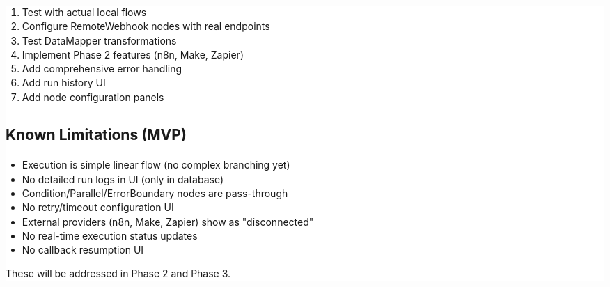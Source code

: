 1. Test with actual local flows
2. Configure RemoteWebhook nodes with real endpoints
3. Test DataMapper transformations
4. Implement Phase 2 features (n8n, Make, Zapier)
5. Add comprehensive error handling
6. Add run history UI
7. Add node configuration panels

## Known Limitations (MVP)

- Execution is simple linear flow (no complex branching yet)
- No detailed run logs in UI (only in database)
- Condition/Parallel/ErrorBoundary nodes are pass-through
- No retry/timeout configuration UI
- External providers (n8n, Make, Zapier) show as "disconnected"
- No real-time execution status updates
- No callback resumption UI

These will be addressed in Phase 2 and Phase 3.

